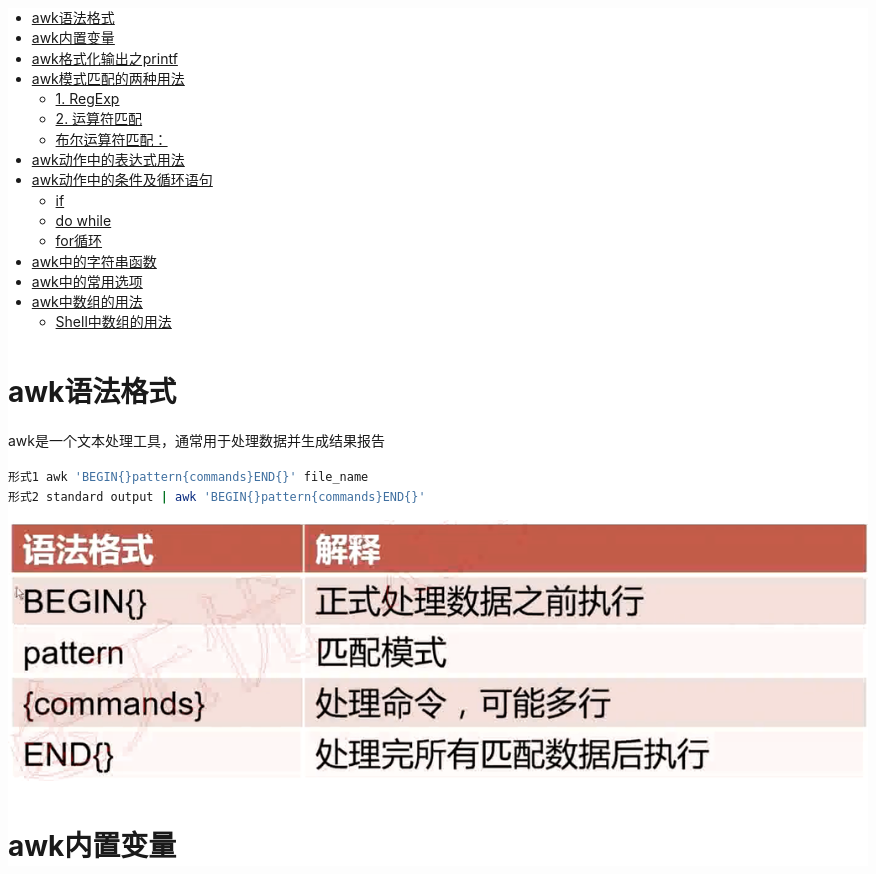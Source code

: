 



- [awk语法格式](#awk语法格式)
- [awk内置变量](#awk内置变量)
- [awk格式化输出之printf](#awk格式化输出之printf)
- [awk模式匹配的两种用法](#awk模式匹配的两种用法)
    - [1. RegExp](#1-regexp)
    - [2. 运算符匹配](#2-运算符匹配)
    - [布尔运算符匹配：](#布尔运算符匹配)
- [awk动作中的表达式用法](#awk动作中的表达式用法)
- [awk动作中的条件及循环语句](#awk动作中的条件及循环语句)
    - [if](#if)
    - [do while](#do-while)
    - [for循环](#for循环)
- [awk中的字符串函数](#awk中的字符串函数)
- [awk中的常用选项](#awk中的常用选项)
- [awk中数组的用法](#awk中数组的用法)
    - [Shell中数组的用法](#shell中数组的用法)




# awk语法格式

awk是一个文本处理工具，通常用于处理数据并生成结果报告
```bash
形式1	awk 'BEGIN{}pattern{commands}END{}' file_name
形式2	standard output | awk 'BEGIN{}pattern{commands}END{}'
```

![](.assets/6.awk-00a2b9f2.png)


# awk内置变量